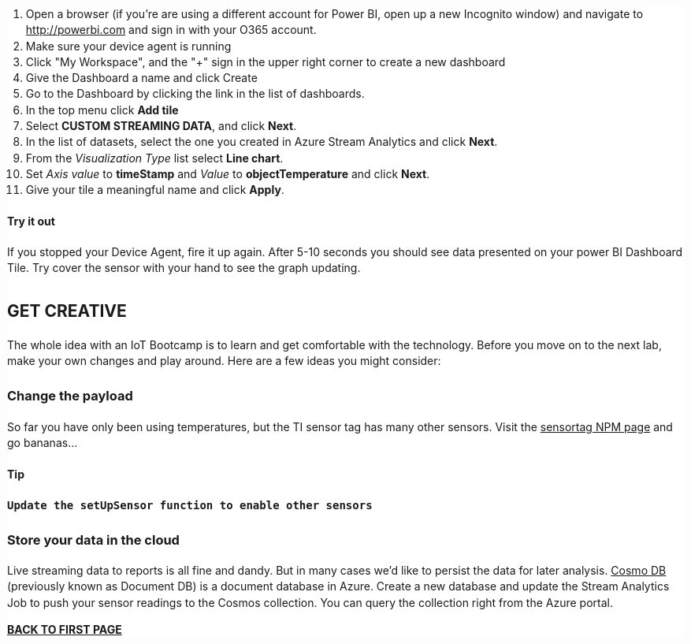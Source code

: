 1.	Open a browser (if you’re are using a different account for Power BI, open up a new Incognito window) and navigate to http://powerbi.com and sign in with your O365 account.
2. Make sure your device agent is running
3. Click "My Workspace", and the "+" sign in the upper right corner to create a new dashboard
4. Give the Dashboard a name and click Create
5. Go to the Dashboard by clicking the link in the list of dashboards.
6. In the top menu click **Add tile**
7. Select **CUSTOM STREAMING DATA**, and click **Next**.
8. In the list of datasets, select the one you created in Azure Stream Analytics and click **Next**.
9. From the *Visualization Type* list select **Line chart**.
10. Set *Axis value* to **timeStamp** and *Value* to **objectTemperature** and click **Next**.
11. Give your tile a meaningful name and click **Apply**.


#### Try it out

If you stopped your Device Agent, fire it up again. After 5-10 seconds you should see data presented on your power BI Dashboard Tile. Try cover the sensor with your hand to see the graph updating.


## GET CREATIVE 

The whole idea with an IoT Bootcamp is to learn and get comfortable with the technology. Before you move on to the next lab, make your own changes and play around. Here are a few ideas you might consider:

### Change the payload
So far you have only been using temperatures, but the TI sensor tag has many other sensors. Visit the [sensortag NPM page]( https://www.npmjs.com/package/sensortag) and go bananas…

#### Tip
<pre>
<b>Update the setUpSensor function to enable other sensors</b>
</pre>

### Store your data in the cloud

Live streaming data to reports is all fine and dandy. But in many cases we’d like to persist the data for later analysis.  [Cosmo DB]( https://docs.microsoft.com/en-us/azure/cosmos-db/introduction) (previously known as Document DB) is a document database in Azure. Create a new database and update the Stream Analytics Job to push your sensor readings to the Cosmos collection. You can query the collection right from the Azure portal.

**[BACK TO FIRST PAGE](https://github.com/wmmihaa/azureiotbootcamp/blob/master/README.md)**
